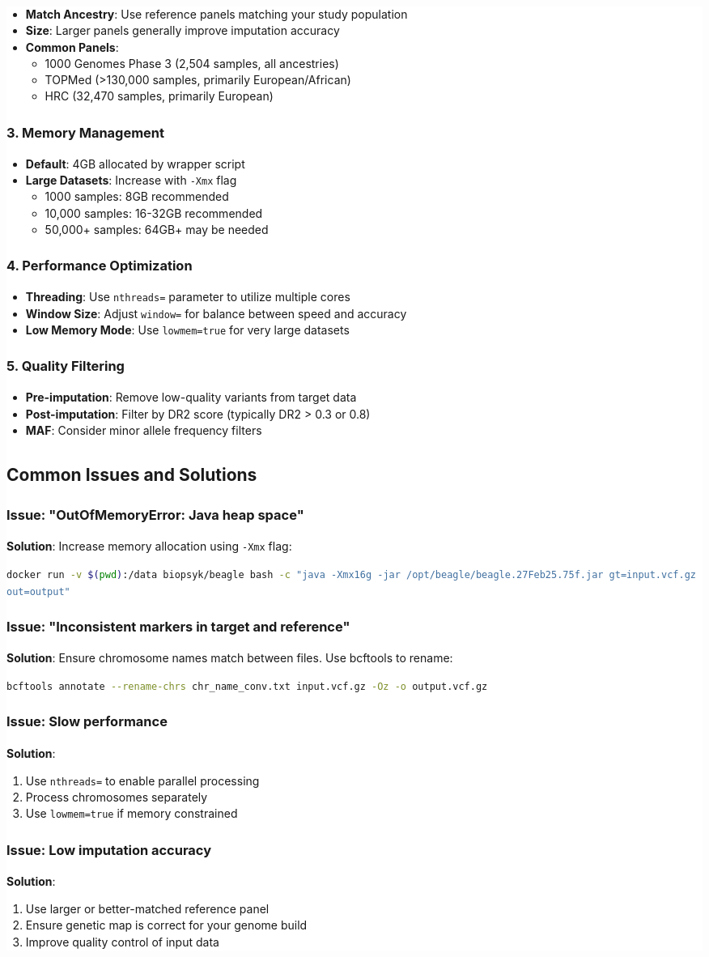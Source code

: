 - **Match Ancestry**: Use reference panels matching your study population
- **Size**: Larger panels generally improve imputation accuracy
- **Common Panels**:
  - 1000 Genomes Phase 3 (2,504 samples, all ancestries)
  - TOPMed (>130,000 samples, primarily European/African)
  - HRC (32,470 samples, primarily European)

### 3. Memory Management

- **Default**: 4GB allocated by wrapper script
- **Large Datasets**: Increase with `-Xmx` flag
  - 1000 samples: 8GB recommended
  - 10,000 samples: 16-32GB recommended
  - 50,000+ samples: 64GB+ may be needed

### 4. Performance Optimization

- **Threading**: Use `nthreads=` parameter to utilize multiple cores
- **Window Size**: Adjust `window=` for balance between speed and accuracy
- **Low Memory Mode**: Use `lowmem=true` for very large datasets

### 5. Quality Filtering

- **Pre-imputation**: Remove low-quality variants from target data
- **Post-imputation**: Filter by DR2 score (typically DR2 > 0.3 or 0.8)
- **MAF**: Consider minor allele frequency filters

## Common Issues and Solutions

### Issue: "OutOfMemoryError: Java heap space"
**Solution**: Increase memory allocation using `-Xmx` flag:
```bash
docker run -v $(pwd):/data biopsyk/beagle bash -c "java -Xmx16g -jar /opt/beagle/beagle.27Feb25.75f.jar gt=input.vcf.gz out=output"
```

### Issue: "Inconsistent markers in target and reference"
**Solution**: Ensure chromosome names match between files. Use bcftools to rename:
```bash
bcftools annotate --rename-chrs chr_name_conv.txt input.vcf.gz -Oz -o output.vcf.gz
```

### Issue: Slow performance
**Solution**:
1. Use `nthreads=` to enable parallel processing
2. Process chromosomes separately
3. Use `lowmem=true` if memory constrained

### Issue: Low imputation accuracy
**Solution**:
1. Use larger or better-matched reference panel
2. Ensure genetic map is correct for your genome build
3. Improve quality control of input data
